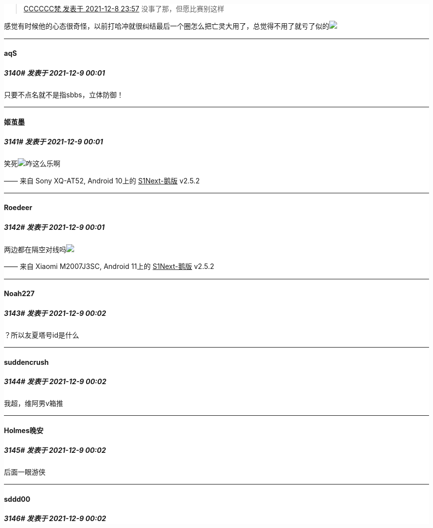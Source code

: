 <blockquote><a href="httphttps://bbs.saraba1st.com/2b/forum.php?mod=redirect&amp;goto=findpost&amp;pid=53860815&amp;ptid=2041291" target="_blank">CCCCCC梵 发表于 2021-12-8 23:57</a>
没事了那，但愿比赛别这样</blockquote>
感觉有时候他的心态很奇怪，以前打哈冲就很纠结最后一个圈怎么把亡灵大用了，总觉得不用了就亏了似的<img src="https://static.saraba1st.com/image/smiley/face2017/037.png" referrerpolicy="no-referrer">

*****

####  aqS  
##### 3140#       发表于 2021-12-9 00:01

只要不点名就不是指sbbs，立体防御！

*****

####  姬茧墨  
##### 3141#       发表于 2021-12-9 00:01

笑死<img src="https://static.saraba1st.com/image/smiley/face2017/067.png" referrerpolicy="no-referrer">咋这么乐啊

—— 来自 Sony XQ-AT52, Android 10上的 [S1Next-鹅版](https://github.com/ykrank/S1-Next/releases) v2.5.2

*****

####  Roedeer  
##### 3142#       发表于 2021-12-9 00:01

两边都在隔空对线吗<img src="https://static.saraba1st.com/image/smiley/face2017/067.png" referrerpolicy="no-referrer">

—— 来自 Xiaomi M2007J3SC, Android 11上的 [S1Next-鹅版](https://github.com/ykrank/S1-Next/releases) v2.5.2

*****

####  Noah227  
##### 3143#       发表于 2021-12-9 00:02

？所以友夏塔号id是什么

*****

####  suddencrush  
##### 3144#       发表于 2021-12-9 00:02

我超，维阿男v箱推

*****

####  Holmes晚安  
##### 3145#       发表于 2021-12-9 00:02

后面一眼游侠

*****

####  sddd00  
##### 3146#       发表于 2021-12-9 00:02
